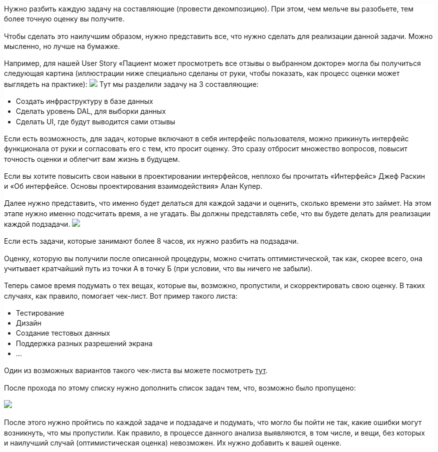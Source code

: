 Нужно разбить каждую задачу на&nbsp;составляющие (провести декомпозицию). При этом, чем мельче вы&nbsp;разобьете, тем более точную оценку вы&nbsp;получите. 

Чтобы сделать это наилучшим образом, нужно представить все, что нужно сделать для реализации данной задачи. Можно мысленно, но&nbsp;лучше на&nbsp;бумажке.

Например, для нашей User Story &laquo;Пациент может просмотреть все отзывы о&nbsp;выбранном докторе&raquo; могла&nbsp;бы получиться следующая картина (иллюстрации ниже специально сделаны от&nbsp;руки, чтобы показать, как процесс оценки может выглядеть на&nbsp;практике):
![](http://forasoft.github.io/assets/posts/software-estimation/Practice01.png)
Тут мы&nbsp;разделили задачу на&nbsp;3&nbsp;составляющие:

* Создать инфраструктуру в&nbsp;базе данных
* Сделать уровень DAL, для выборки данных
* Сделать&nbsp;UI, где будут выводится сами отзывы

Если есть возможность, для задач, которые включают в&nbsp;себя интерфейс пользователя, можно прикинуть интерфейс функционала от&nbsp;руки и&nbsp;согласовать его с&nbsp;тем, кто просит оценку. Это сразу отбросит множество вопросов, повысит точность оценки и&nbsp;облегчит вам жизнь в&nbsp;будущем.

Если вы&nbsp;хотите повысить свои навыки в&nbsp;проектировании интерфейсов, неплохо&nbsp;бы прочитать &laquo;Интерфейс&raquo; Джеф Раскин и&nbsp;&laquo;Об&nbsp;интерфейсе. Основы проектирования взаимодействия&raquo; Алан Купер.

Далее нужно представить, что именно будет делаться для каждой задачи и&nbsp;оценить, сколько времени это займет. На&nbsp;этом этапе нужно именно подсчитать время, а&nbsp;не&nbsp;угадать. Вы&nbsp;должны представлять себе, что вы будете делать для реализации каждой подзадачи. 
![](http://forasoft.github.io/assets/posts/software-estimation/Practice02.png)

Если есть задачи, которые занимают более 8&nbsp;часов, их&nbsp;нужно разбить на&nbsp;подзадачи.

Оценку, которую вы&nbsp;получили после описанной процедуры, можно считать оптимистической, так как, скорее всего, она учитывает кратчайший путь из&nbsp;точки&nbsp;А в&nbsp;точку&nbsp;Б (при условии, что вы&nbsp;ничего не&nbsp;забыли). 

Теперь самое время подумать о&nbsp;тех вещах, которые&nbsp;вы, возможно, пропустили, и&nbsp;скорректировать свою оценку. В&nbsp;таких случаях, как правило, помогает чек-лист. Вот пример такого листа:

* Тестирование
* Дизайн
* Создание тестовых данных
* Поддержка разных разрешений экрана
* ...

Один из возможных вариантов такого чек-листа вы можете посмотреть [тут](https://docs.google.com/document/d/1yDNzYRnopqs9UI3H9V3vP1iNifl7WUU-OMT9q_lGZ-g/edit?usp=sharing).


После прохода по&nbsp;этому списку нужно дополнить список задач тем, что, возможно было пропущено:

![](http://forasoft.github.io/assets/posts/software-estimation/Practice03.png)

После этого нужно пройтись по&nbsp;каждой задаче и&nbsp;подзадаче и&nbsp;подумать, что могло&nbsp;бы пойти не&nbsp;так, какие ошибки могут возникнуть, что мы&nbsp;пропустили. Как правило, в&nbsp;процессе данного анализа выявляются, в&nbsp;том числе, и&nbsp;вещи, без которых и&nbsp;наилучший случай (оптимистическая оценка) невозможен. Их&nbsp;нужно добавить к&nbsp;вашей оценке.
